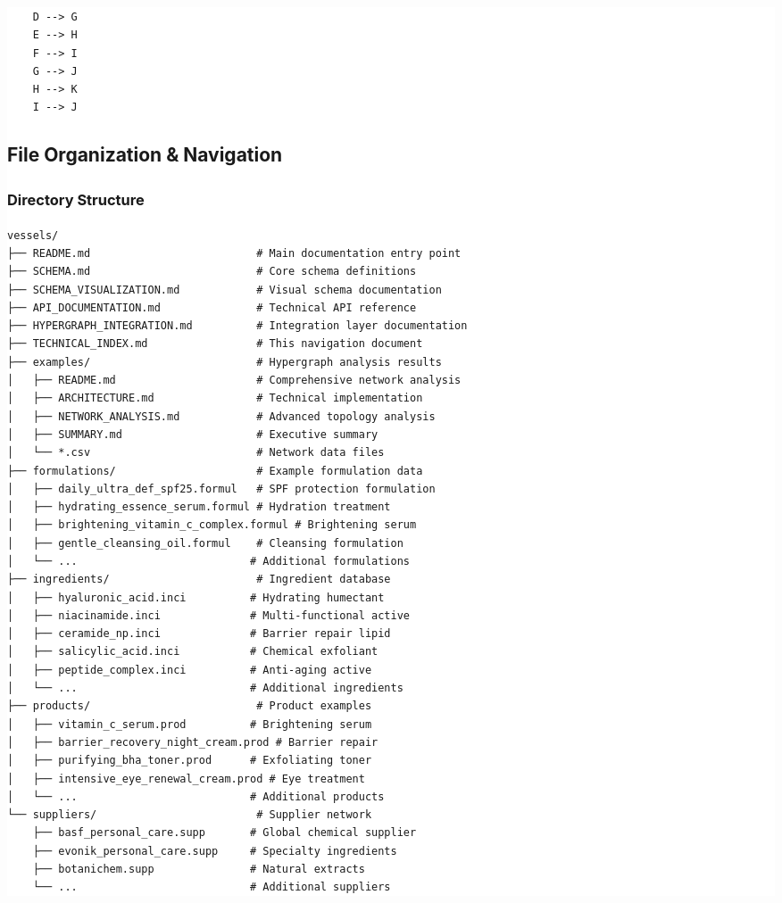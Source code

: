 ```mermaid
    D --> G
    E --> H
    F --> I
    G --> J
    H --> K
    I --> J
```

## File Organization & Navigation

### Directory Structure
```
vessels/
├── README.md                          # Main documentation entry point
├── SCHEMA.md                          # Core schema definitions
├── SCHEMA_VISUALIZATION.md            # Visual schema documentation
├── API_DOCUMENTATION.md               # Technical API reference
├── HYPERGRAPH_INTEGRATION.md          # Integration layer documentation
├── TECHNICAL_INDEX.md                 # This navigation document
├── examples/                          # Hypergraph analysis results
│   ├── README.md                      # Comprehensive network analysis
│   ├── ARCHITECTURE.md                # Technical implementation
│   ├── NETWORK_ANALYSIS.md            # Advanced topology analysis
│   ├── SUMMARY.md                     # Executive summary
│   └── *.csv                          # Network data files
├── formulations/                      # Example formulation data
│   ├── daily_ultra_def_spf25.formul   # SPF protection formulation
│   ├── hydrating_essence_serum.formul # Hydration treatment
│   ├── brightening_vitamin_c_complex.formul # Brightening serum
│   ├── gentle_cleansing_oil.formul    # Cleansing formulation
│   └── ...                           # Additional formulations
├── ingredients/                       # Ingredient database
│   ├── hyaluronic_acid.inci          # Hydrating humectant
│   ├── niacinamide.inci              # Multi-functional active
│   ├── ceramide_np.inci              # Barrier repair lipid
│   ├── salicylic_acid.inci           # Chemical exfoliant
│   ├── peptide_complex.inci          # Anti-aging active
│   └── ...                           # Additional ingredients
├── products/                          # Product examples
│   ├── vitamin_c_serum.prod          # Brightening serum
│   ├── barrier_recovery_night_cream.prod # Barrier repair
│   ├── purifying_bha_toner.prod      # Exfoliating toner
│   ├── intensive_eye_renewal_cream.prod # Eye treatment
│   └── ...                           # Additional products
└── suppliers/                         # Supplier network
    ├── basf_personal_care.supp       # Global chemical supplier
    ├── evonik_personal_care.supp     # Specialty ingredients
    ├── botanichem.supp               # Natural extracts
    └── ...                           # Additional suppliers
```
